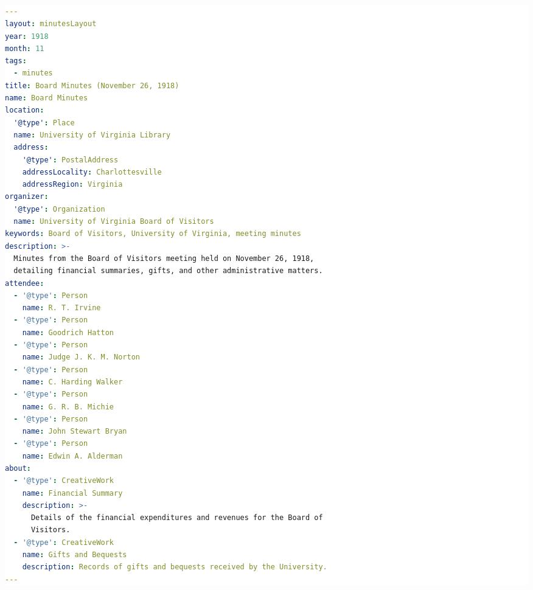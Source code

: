 ```yaml
---
layout: minutesLayout
year: 1918
month: 11
tags:
  - minutes
title: Board Minutes (November 26, 1918)
name: Board Minutes
location:
  '@type': Place
  name: University of Virginia Library
  address:
    '@type': PostalAddress
    addressLocality: Charlottesville
    addressRegion: Virginia
organizer:
  '@type': Organization
  name: University of Virginia Board of Visitors
keywords: Board of Visitors, University of Virginia, meeting minutes
description: >-
  Minutes from the Board of Visitors meeting held on November 26, 1918,
  detailing financial summaries, gifts, and other administrative matters.
attendee:
  - '@type': Person
    name: R. T. Irvine
  - '@type': Person
    name: Goodrich Hatton
  - '@type': Person
    name: Judge J. K. M. Norton
  - '@type': Person
    name: C. Harding Walker
  - '@type': Person
    name: G. R. B. Michie
  - '@type': Person
    name: John Stewart Bryan
  - '@type': Person
    name: Edwin A. Alderman
about:
  - '@type': CreativeWork
    name: Financial Summary
    description: >-
      Details of the financial expenditures and revenues for the Board of
      Visitors.
  - '@type': CreativeWork
    name: Gifts and Bequests
    description: Records of gifts and bequests received by the University.
---
```



